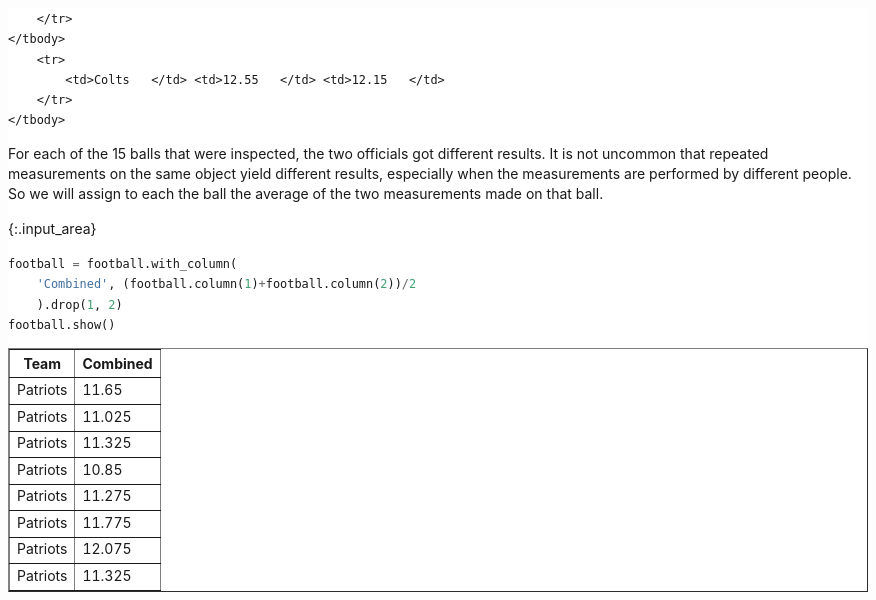         </tr>
    </tbody>
        <tr>
            <td>Colts   </td> <td>12.55   </td> <td>12.15   </td>
        </tr>
    </tbody>
</table>
</div>


For each of the 15 balls that were inspected, the two officials got different results. It is not uncommon that repeated measurements on the same object yield different results, especially when the measurements are performed by different people. So we will assign to each the ball the average of the two measurements made on that ball.



{:.input_area}
```python
football = football.with_column(
    'Combined', (football.column(1)+football.column(2))/2
    ).drop(1, 2)
football.show()
```



<div markdown="0" class="output output_html">
<table border="1" class="dataframe">
    <thead>
        <tr>
            <th>Team</th> <th>Combined</th>
        </tr>
    </thead>
    <tbody>
        <tr>
            <td>Patriots</td> <td>11.65   </td>
        </tr>
    </tbody>
        <tr>
            <td>Patriots</td> <td>11.025  </td>
        </tr>
    </tbody>
        <tr>
            <td>Patriots</td> <td>11.325  </td>
        </tr>
    </tbody>
        <tr>
            <td>Patriots</td> <td>10.85   </td>
        </tr>
    </tbody>
        <tr>
            <td>Patriots</td> <td>11.275  </td>
        </tr>
    </tbody>
        <tr>
            <td>Patriots</td> <td>11.775  </td>
        </tr>
    </tbody>
        <tr>
            <td>Patriots</td> <td>12.075  </td>
        </tr>
    </tbody>
        <tr>
            <td>Patriots</td> <td>11.325  </td>
        </tr>
    </tbody>
        <tr>